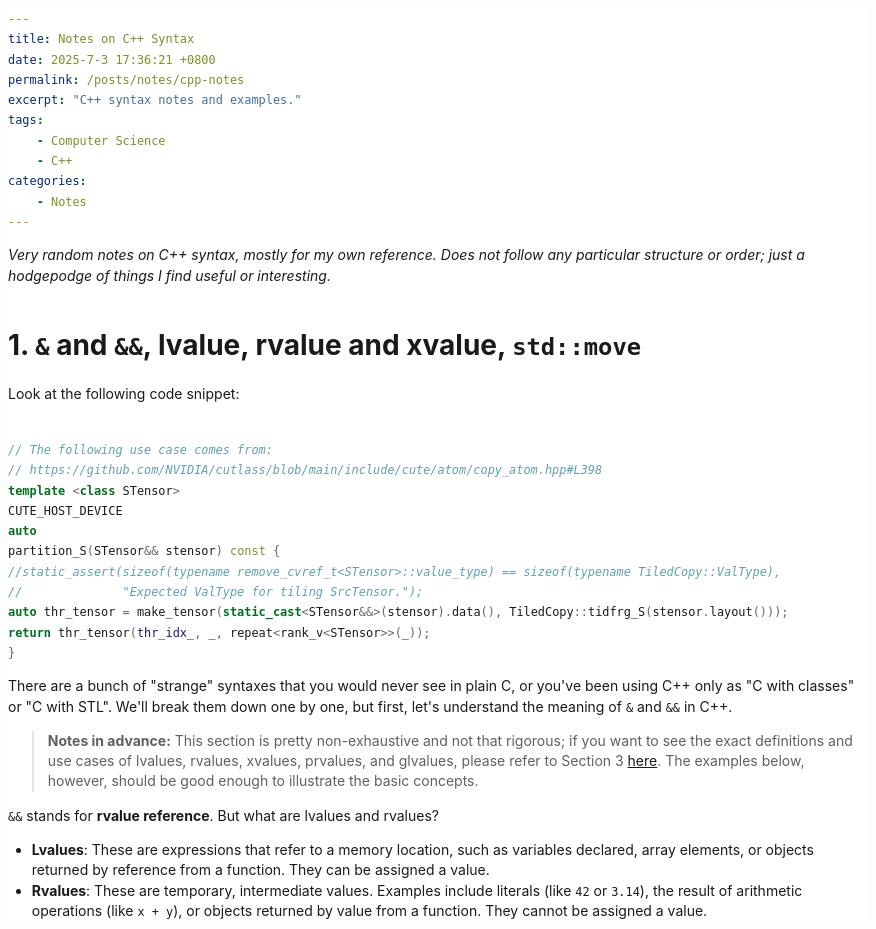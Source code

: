 ```yaml
---
title: Notes on C++ Syntax
date: 2025-7-3 17:36:21 +0800
permalink: /posts/notes/cpp-notes
excerpt: "C++ syntax notes and examples."
tags: 
    - Computer Science
    - C++
categories: 
    - Notes
---
```


*Very random notes on C++ syntax, mostly for my own reference. Does not follow any particular structure or order; just a hodgepodge of things I find useful or interesting.*

# 1. `&` and `&&`, lvalue, rvalue and xvalue, `std::move`

Look at the following code snippet:

```cpp

// The following use case comes from:
// https://github.com/NVIDIA/cutlass/blob/main/include/cute/atom/copy_atom.hpp#L398
template <class STensor>
CUTE_HOST_DEVICE
auto
partition_S(STensor&& stensor) const {
//static_assert(sizeof(typename remove_cvref_t<STensor>::value_type) == sizeof(typename TiledCopy::ValType),
//              "Expected ValType for tiling SrcTensor.");
auto thr_tensor = make_tensor(static_cast<STensor&&>(stensor).data(), TiledCopy::tidfrg_S(stensor.layout()));
return thr_tensor(thr_idx_, _, repeat<rank_v<STensor>>(_));
}
```

There are a bunch of "strange" syntaxes that you would never see in plain C, or you've been using C++ only as "C with classes" or "C with STL". We'll break them down one by one, but first, let's understand the meaning of `&` and `&&` in C++.

> **Notes in advance:** This section is pretty non-exhaustive and not that rigorous; if you want to see the exact definitions and use cases of lvalues, rvalues, xvalues, prvalues, and glvalues, please refer to Section 3 [here](#3-more-on-lvalues-glvalues-rvalues-prvalues-and-xvalues). The examples below, however, should be good enough to illustrate the basic concepts.

`&&` stands for **rvalue reference**. But what are lvalues and rvalues?

- **Lvalues**: These are expressions that refer to a memory location, such as variables declared, array elements, or objects returned by reference from a function. They can be assigned a value.
- **Rvalues**: These are temporary, intermediate values. Examples include literals (like `42` or `3.14`), the result of arithmetic operations (like `x + y`), or objects returned by value from a function. They cannot be assigned a value.
